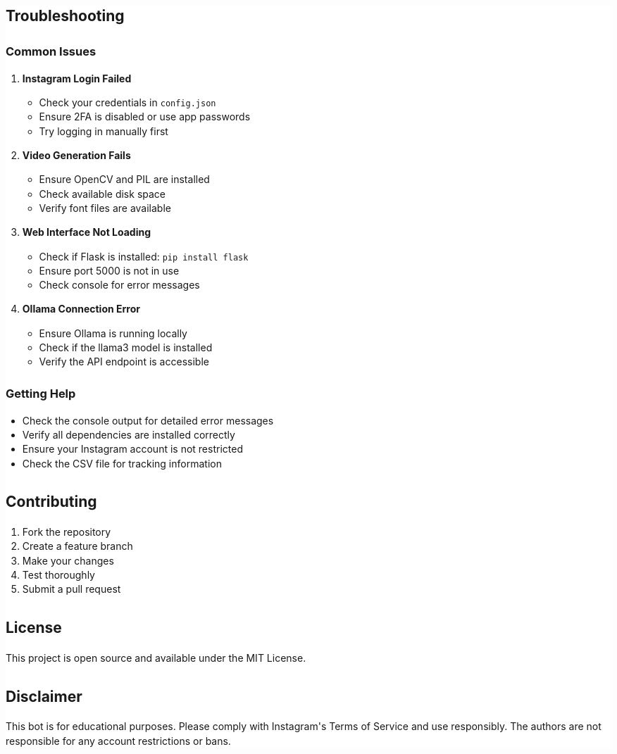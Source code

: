 ## Troubleshooting

### Common Issues

1. **Instagram Login Failed**
   - Check your credentials in `config.json`
   - Ensure 2FA is disabled or use app passwords
   - Try logging in manually first

2. **Video Generation Fails**
   - Ensure OpenCV and PIL are installed
   - Check available disk space
   - Verify font files are available

3. **Web Interface Not Loading**
   - Check if Flask is installed: `pip install flask`
   - Ensure port 5000 is not in use
   - Check console for error messages

4. **Ollama Connection Error**
   - Ensure Ollama is running locally
   - Check if the llama3 model is installed
   - Verify the API endpoint is accessible

### Getting Help

- Check the console output for detailed error messages
- Verify all dependencies are installed correctly
- Ensure your Instagram account is not restricted
- Check the CSV file for tracking information

## Contributing

1. Fork the repository
2. Create a feature branch
3. Make your changes
4. Test thoroughly
5. Submit a pull request

## License

This project is open source and available under the MIT License.

## Disclaimer

This bot is for educational purposes. Please comply with Instagram's Terms of Service and use responsibly. The authors are not responsible for any account restrictions or bans. 